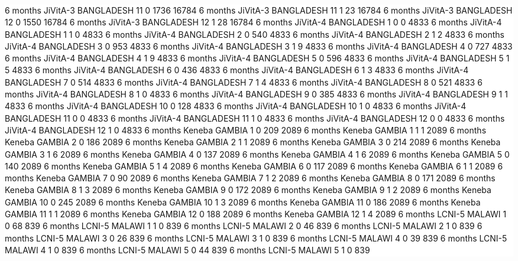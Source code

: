 6 months    JiVitA-3         BANGLADESH                     11               0     1736   16784
6 months    JiVitA-3         BANGLADESH                     11               1       23   16784
6 months    JiVitA-3         BANGLADESH                     12               0     1550   16784
6 months    JiVitA-3         BANGLADESH                     12               1       28   16784
6 months    JiVitA-4         BANGLADESH                     1                0        0    4833
6 months    JiVitA-4         BANGLADESH                     1                1        0    4833
6 months    JiVitA-4         BANGLADESH                     2                0      540    4833
6 months    JiVitA-4         BANGLADESH                     2                1        2    4833
6 months    JiVitA-4         BANGLADESH                     3                0      953    4833
6 months    JiVitA-4         BANGLADESH                     3                1        9    4833
6 months    JiVitA-4         BANGLADESH                     4                0      727    4833
6 months    JiVitA-4         BANGLADESH                     4                1        9    4833
6 months    JiVitA-4         BANGLADESH                     5                0      596    4833
6 months    JiVitA-4         BANGLADESH                     5                1        5    4833
6 months    JiVitA-4         BANGLADESH                     6                0      436    4833
6 months    JiVitA-4         BANGLADESH                     6                1        3    4833
6 months    JiVitA-4         BANGLADESH                     7                0      514    4833
6 months    JiVitA-4         BANGLADESH                     7                1        4    4833
6 months    JiVitA-4         BANGLADESH                     8                0      521    4833
6 months    JiVitA-4         BANGLADESH                     8                1        0    4833
6 months    JiVitA-4         BANGLADESH                     9                0      385    4833
6 months    JiVitA-4         BANGLADESH                     9                1        1    4833
6 months    JiVitA-4         BANGLADESH                     10               0      128    4833
6 months    JiVitA-4         BANGLADESH                     10               1        0    4833
6 months    JiVitA-4         BANGLADESH                     11               0        0    4833
6 months    JiVitA-4         BANGLADESH                     11               1        0    4833
6 months    JiVitA-4         BANGLADESH                     12               0        0    4833
6 months    JiVitA-4         BANGLADESH                     12               1        0    4833
6 months    Keneba           GAMBIA                         1                0      209    2089
6 months    Keneba           GAMBIA                         1                1        1    2089
6 months    Keneba           GAMBIA                         2                0      186    2089
6 months    Keneba           GAMBIA                         2                1        1    2089
6 months    Keneba           GAMBIA                         3                0      214    2089
6 months    Keneba           GAMBIA                         3                1        6    2089
6 months    Keneba           GAMBIA                         4                0      137    2089
6 months    Keneba           GAMBIA                         4                1        6    2089
6 months    Keneba           GAMBIA                         5                0      140    2089
6 months    Keneba           GAMBIA                         5                1        4    2089
6 months    Keneba           GAMBIA                         6                0      117    2089
6 months    Keneba           GAMBIA                         6                1        1    2089
6 months    Keneba           GAMBIA                         7                0       90    2089
6 months    Keneba           GAMBIA                         7                1        2    2089
6 months    Keneba           GAMBIA                         8                0      171    2089
6 months    Keneba           GAMBIA                         8                1        3    2089
6 months    Keneba           GAMBIA                         9                0      172    2089
6 months    Keneba           GAMBIA                         9                1        2    2089
6 months    Keneba           GAMBIA                         10               0      245    2089
6 months    Keneba           GAMBIA                         10               1        3    2089
6 months    Keneba           GAMBIA                         11               0      186    2089
6 months    Keneba           GAMBIA                         11               1        1    2089
6 months    Keneba           GAMBIA                         12               0      188    2089
6 months    Keneba           GAMBIA                         12               1        4    2089
6 months    LCNI-5           MALAWI                         1                0       68     839
6 months    LCNI-5           MALAWI                         1                1        0     839
6 months    LCNI-5           MALAWI                         2                0       46     839
6 months    LCNI-5           MALAWI                         2                1        0     839
6 months    LCNI-5           MALAWI                         3                0       26     839
6 months    LCNI-5           MALAWI                         3                1        0     839
6 months    LCNI-5           MALAWI                         4                0       39     839
6 months    LCNI-5           MALAWI                         4                1        0     839
6 months    LCNI-5           MALAWI                         5                0       44     839
6 months    LCNI-5           MALAWI                         5                1        0     839